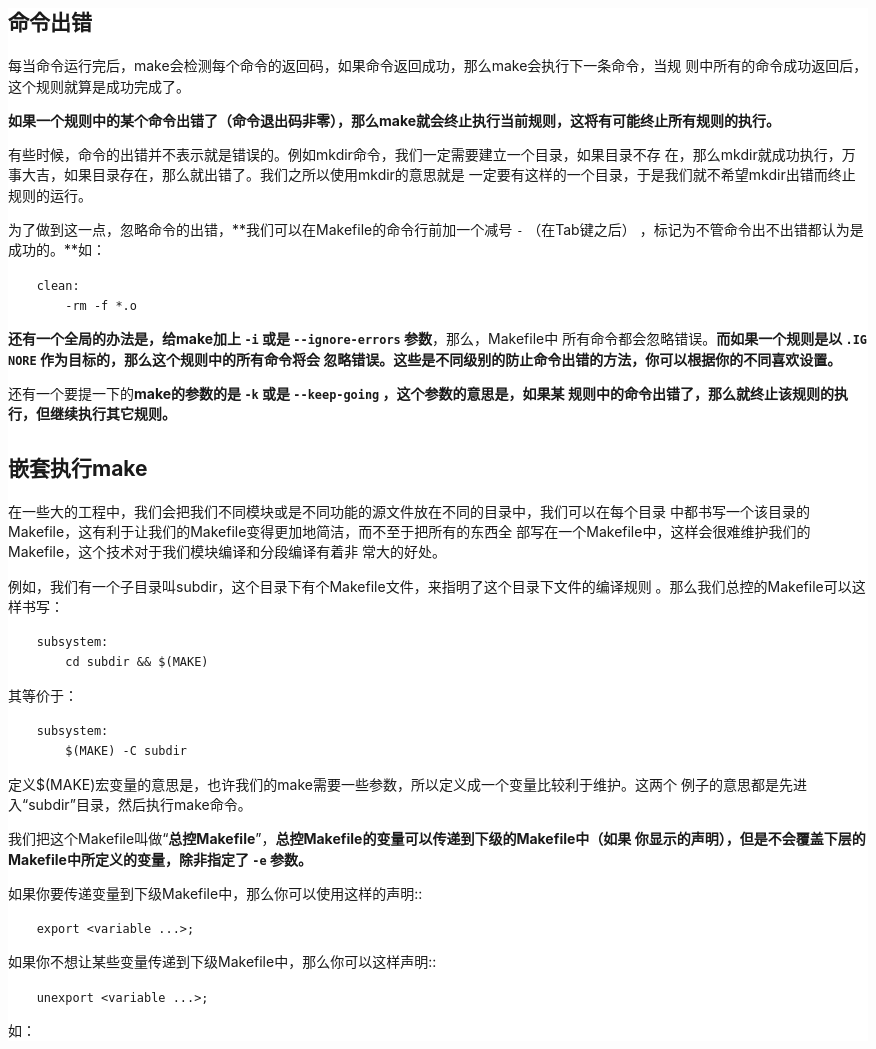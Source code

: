## 命令出错

每当命令运行完后，make会检测每个命令的返回码，如果命令返回成功，那么make会执行下一条命令，当规
则中所有的命令成功返回后，这个规则就算是成功完成了。

**如果一个规则中的某个命令出错了（命令退出码非零），那么make就会终止执行当前规则，这将有可能终止所有规则的执行。**

有些时候，命令的出错并不表示就是错误的。例如mkdir命令，我们一定需要建立一个目录，如果目录不存
在，那么mkdir就成功执行，万事大吉，如果目录存在，那么就出错了。我们之所以使用mkdir的意思就是
一定要有这样的一个目录，于是我们就不希望mkdir出错而终止规则的运行。

为了做到这一点，忽略命令的出错，**我们可以在Makefile的命令行前加一个减号 ``-`` （在Tab键之后）
，标记为不管命令出不出错都认为是成功的。**如：

```
    clean:
        -rm -f *.o
```
**还有一个全局的办法是，给make加上 ``-i`` 或是 ``--ignore-errors`` 参数**，那么，Makefile中
所有命令都会忽略错误。**而如果一个规则是以 ``.IGNORE`` 作为目标的，那么这个规则中的所有命令将会
忽略错误。这些是不同级别的防止命令出错的方法，你可以根据你的不同喜欢设置。**

还有一个要提一下的**make的参数的是 ``-k`` 或是 ``--keep-going`` ，这个参数的意思是，如果某
规则中的命令出错了，那么就终止该规则的执行，但继续执行其它规则。**

## 嵌套执行make

在一些大的工程中，我们会把我们不同模块或是不同功能的源文件放在不同的目录中，我们可以在每个目录
中都书写一个该目录的Makefile，这有利于让我们的Makefile变得更加地简洁，而不至于把所有的东西全
部写在一个Makefile中，这样会很难维护我们的Makefile，这个技术对于我们模块编译和分段编译有着非
常大的好处。

例如，我们有一个子目录叫subdir，这个目录下有个Makefile文件，来指明了这个目录下文件的编译规则
。那么我们总控的Makefile可以这样书写：

```
    subsystem:
        cd subdir && $(MAKE)
```
其等价于：

```
    subsystem:
        $(MAKE) -C subdir
```
定义$(MAKE)宏变量的意思是，也许我们的make需要一些参数，所以定义成一个变量比较利于维护。这两个
例子的意思都是先进入“subdir”目录，然后执行make命令。

我们把这个Makefile叫做“**总控Makefile**”，**总控Makefile的变量可以传递到下级的Makefile中（如果
你显示的声明），但是不会覆盖下层的Makefile中所定义的变量，除非指定了 ``-e`` 参数。**

如果你要传递变量到下级Makefile中，那么你可以使用这样的声明::
```
    export <variable ...>;
```
如果你不想让某些变量传递到下级Makefile中，那么你可以这样声明::
```
    unexport <variable ...>;
```
如：
